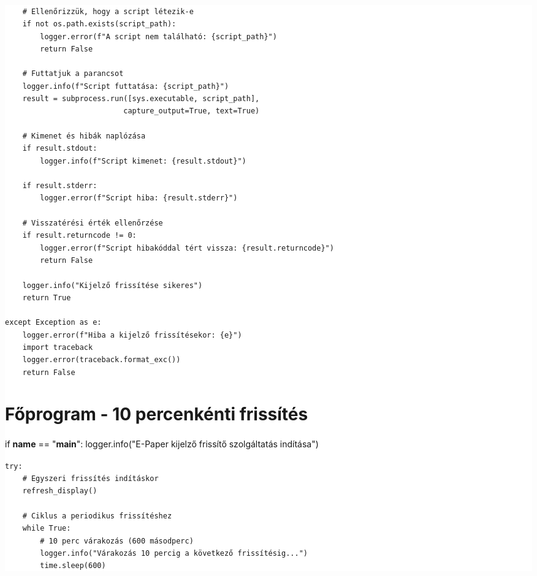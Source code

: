         # Ellenőrizzük, hogy a script létezik-e
        if not os.path.exists(script_path):
            logger.error(f"A script nem található: {script_path}")
            return False
        
        # Futtatjuk a parancsot
        logger.info(f"Script futtatása: {script_path}")
        result = subprocess.run([sys.executable, script_path], 
                               capture_output=True, text=True)
        
        # Kimenet és hibák naplózása
        if result.stdout:
            logger.info(f"Script kimenet: {result.stdout}")
        
        if result.stderr:
            logger.error(f"Script hiba: {result.stderr}")
        
        # Visszatérési érték ellenőrzése
        if result.returncode != 0:
            logger.error(f"Script hibakóddal tért vissza: {result.returncode}")
            return False
        
        logger.info("Kijelző frissítése sikeres")
        return True
    
    except Exception as e:
        logger.error(f"Hiba a kijelző frissítésekor: {e}")
        import traceback
        logger.error(traceback.format_exc())
        return False

# Főprogram - 10 percenkénti frissítés
if __name__ == "__main__":
    logger.info("E-Paper kijelző frissítő szolgáltatás indítása")
    
    try:
        # Egyszeri frissítés indításkor
        refresh_display()
        
        # Ciklus a periodikus frissítéshez
        while True:
            # 10 perc várakozás (600 másodperc)
            logger.info("Várakozás 10 percig a következő frissítésig...")
            time.sleep(600)
            